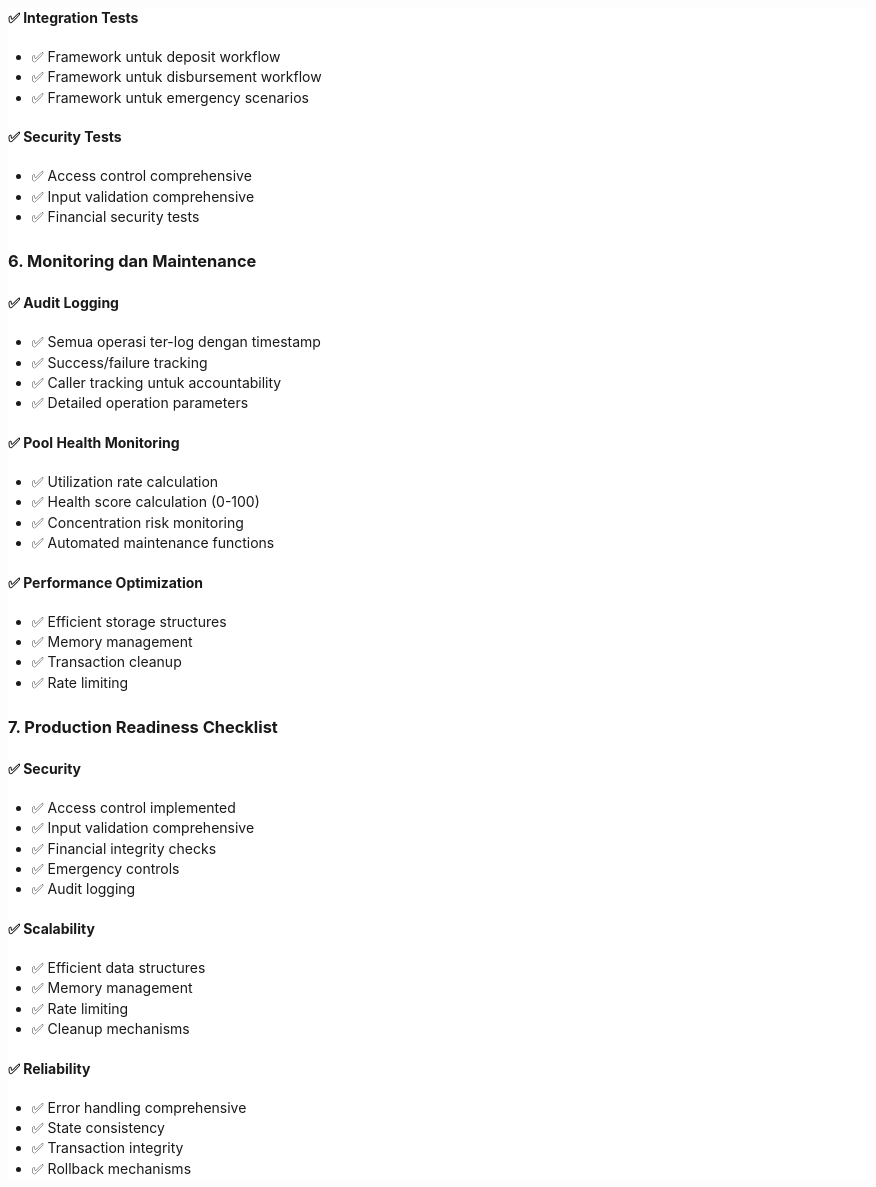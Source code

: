 #### ✅ Integration Tests
- ✅ Framework untuk deposit workflow
- ✅ Framework untuk disbursement workflow
- ✅ Framework untuk emergency scenarios

#### ✅ Security Tests
- ✅ Access control comprehensive
- ✅ Input validation comprehensive
- ✅ Financial security tests

### 6. Monitoring dan Maintenance

#### ✅ Audit Logging
- ✅ Semua operasi ter-log dengan timestamp
- ✅ Success/failure tracking
- ✅ Caller tracking untuk accountability
- ✅ Detailed operation parameters

#### ✅ Pool Health Monitoring
- ✅ Utilization rate calculation
- ✅ Health score calculation (0-100)
- ✅ Concentration risk monitoring
- ✅ Automated maintenance functions

#### ✅ Performance Optimization
- ✅ Efficient storage structures
- ✅ Memory management
- ✅ Transaction cleanup
- ✅ Rate limiting

### 7. Production Readiness Checklist

#### ✅ Security
- ✅ Access control implemented
- ✅ Input validation comprehensive
- ✅ Financial integrity checks
- ✅ Emergency controls
- ✅ Audit logging

#### ✅ Scalability
- ✅ Efficient data structures
- ✅ Memory management
- ✅ Rate limiting
- ✅ Cleanup mechanisms

#### ✅ Reliability
- ✅ Error handling comprehensive
- ✅ State consistency
- ✅ Transaction integrity
- ✅ Rollback mechanisms
